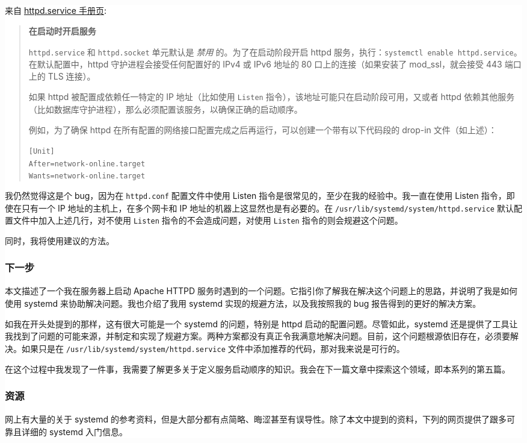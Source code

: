来自 [httpd.service 手册页](https://www.mankier.com/8/httpd.service#Description-Starting_the_service_at_boot_time):



> 
> **在启动时开启服务**
> 
> 
> `httpd.service` 和 `httpd.socket` 单元默认是 *禁用* 的。为了在启动阶段开启 httpd 服务，执行：`systemctl enable httpd.service`。在默认配置中，httpd 守护进程会接受任何配置好的 IPv4 或 IPv6 地址的 80 口上的连接（如果安装了 mod\_ssl，就会接受 443 端口上的 TLS 连接）。
> 
> 
> 如果 httpd 被配置成依赖任一特定的 IP 地址（比如使用 `Listen` 指令），该地址可能只在启动阶段可用，又或者 httpd 依赖其他服务（比如数据库守护进程），那么必须配置该服务，以确保正确的启动顺序。
> 
> 
> 例如，为了确保 httpd 在所有配置的网络接口配置完成之后再运行，可以创建一个带有以下代码段的 drop-in 文件（如上述）：
> 
> 
> 
> ```
> [Unit]
> After=network-online.target
> Wants=network-online.target
> 
> ```
> 
> 


我仍然觉得这是个 bug，因为在 `httpd.conf` 配置文件中使用 Listen 指令是很常见的，至少在我的经验中。我一直在使用 Listen 指令，即使在只有一个 IP 地址的主机上，在多个网卡和 IP 地址的机器上这显然也是有必要的。在 `/usr/lib/systemd/system/httpd.service` 默认配置文件中加入上述几行，对不使用 `Listen` 指令的不会造成问题，对使用 `Listen` 指令的则会规避这个问题。


同时，我将使用建议的方法。


### 下一步


本文描述了一个我在服务器上启动 Apache HTTPD 服务时遇到的一个问题。它指引你了解我在解决这个问题上的思路，并说明了我是如何使用 systemd 来协助解决问题。我也介绍了我用 systemd 实现的规避方法，以及我按照我的 bug 报告得到的更好的解决方案。


如我在开头处提到的那样，这有很大可能是一个 systemd 的问题，特别是 httpd 启动的配置问题。尽管如此，systemd 还是提供了工具让我找到了问题的可能来源，并制定和实现了规避方案。两种方案都没有真正令我满意地解决问题。目前，这个问题根源依旧存在，必须要解决。如果只是在 `/usr/lib/systemd/system/httpd.service` 文件中添加推荐的代码，那对我来说是可行的。


在这个过程中我发现了一件事，我需要了解更多关于定义服务启动顺序的知识。我会在下一篇文章中探索这个领域，即本系列的第五篇。


### 资源


网上有大量的关于 systemd 的参考资料，但是大部分都有点简略、晦涩甚至有误导性。除了本文中提到的资料，下列的网页提供了跟多可靠且详细的 systemd 入门信息。
